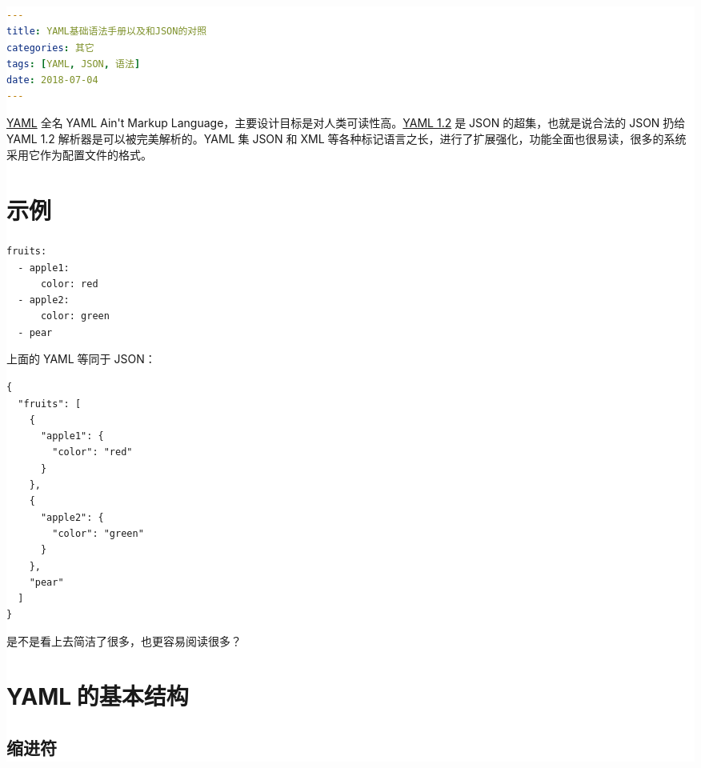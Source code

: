 ```yaml
---
title: YAML基础语法手册以及和JSON的对照
categories: 其它
tags: [YAML, JSON, 语法]
date: 2018-07-04
---
```


[YAML](http://yaml.org/) 全名 YAML Ain't Markup Language，主要设计目标是对人类可读性高。[YAML 1.2](http://yaml.org/spec/1.2/spec.html) 是 JSON 的超集，也就是说合法的 JSON 扔给 YAML 1.2 解析器是可以被完美解析的。YAML 集 JSON 和 XML 等各种标记语言之长，进行了扩展强化，功能全面也很易读，很多的系统采用它作为配置文件的格式。



# 示例

```
fruits:
  - apple1: 
      color: red
  - apple2: 
      color: green
  - pear
```

上面的 YAML 等同于 JSON：

```
{
  "fruits": [
    {
      "apple1": {
        "color": "red"
      }
    }, 
    {
      "apple2": {
        "color": "green"
      }
    }, 
    "pear"
  ]
}
```

是不是看上去简洁了很多，也更容易阅读很多？

# YAML 的基本结构

## 缩进符
